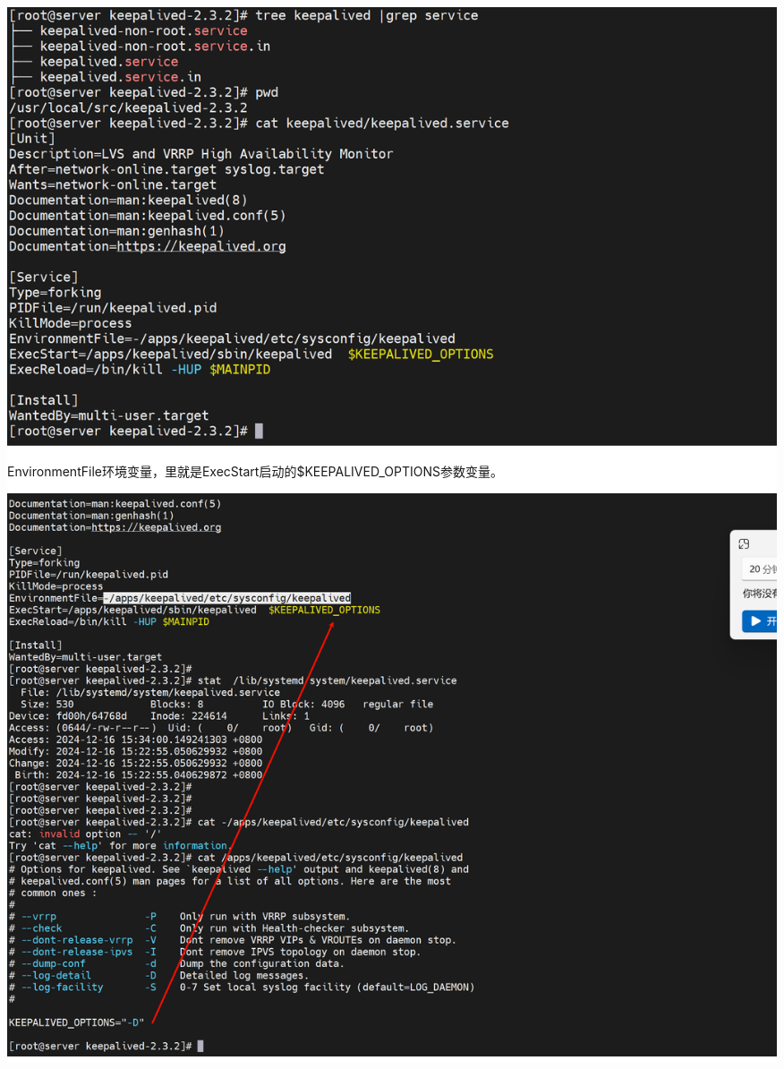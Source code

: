 ![image-20241216153007977](2.Keepalived编译安装和Global全局配置.assets/image-20241216153007977.png)

EnvironmentFile环境变量，里就是ExecStart启动的$KEEPALIVED_OPTIONS参数变量。

![image-20241216153658463](2.Keepalived编译安装和Global全局配置.assets/image-20241216153658463.png)
